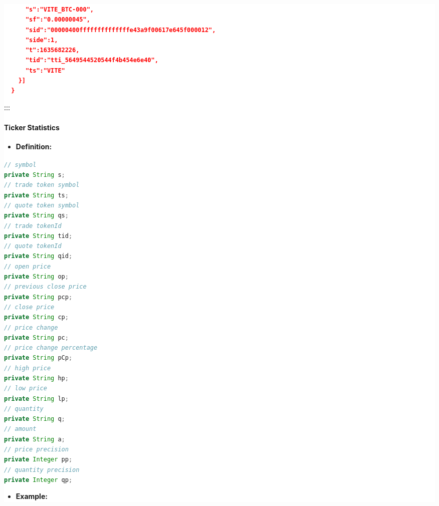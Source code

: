   ```json tab:Response
        "s":"VITE_BTC-000",
        "sf":"0.00000045",
        "sid":"00000400ffffffffffffffe43a9f00617e645f000012",
        "side":1,
        "t":1635682226,
        "tid":"tti_5649544520544f4b454e6e40",
        "ts":"VITE"
      }]
    }
  ```
  :::

#### Ticker Statistics

* **Definition:**
```java
// symbol
private String s;
// trade token symbol
private String ts;
// quote token symbol
private String qs;
// trade tokenId
private String tid;
// quote tokenId
private String qid;
// open price
private String op;
// previous close price
private String pcp;
// close price
private String cp;
// price change 
private String pc;
// price change percentage
private String pCp;
// high price 
private String hp;
// low price
private String lp;
// quantity 
private String q;
// amount 
private String a;
// price precision
private Integer pp;
// quantity precision
private Integer qp;
```

* **Example:**
